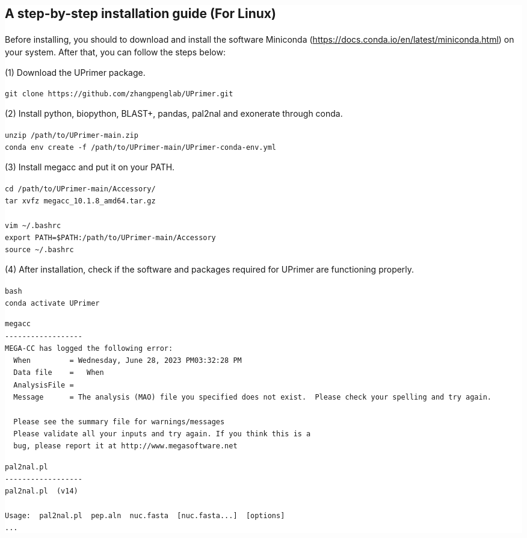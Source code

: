 
## A step-by-step installation guide (For Linux)

Before installing, you should to download and install the software Miniconda (https://docs.conda.io/en/latest/miniconda.html) on your system. After that, you can follow the steps below:

(1) Download the UPrimer package.
~~~
git clone https://github.com/zhangpenglab/UPrimer.git 
~~~

(2) Install python, biopython, BLAST+, pandas, pal2nal and exonerate through conda.
~~~
unzip /path/to/UPrimer-main.zip
conda env create -f /path/to/UPrimer-main/UPrimer-conda-env.yml
~~~

(3) Install megacc and put it on your PATH.

~~~
cd /path/to/UPrimer-main/Accessory/
tar xvfz megacc_10.1.8_amd64.tar.gz

vim ~/.bashrc                                           
export PATH=$PATH:/path/to/UPrimer-main/Accessory
source ~/.bashrc
~~~

(4) After installation, check if the software and packages required for UPrimer are functioning properly.
~~~
bash
conda activate UPrimer
~~~

~~~
megacc
------------------
MEGA-CC has logged the following error:
  When         = Wednesday, June 28, 2023 PM03:32:28 PM
  Data file    =   When         
  AnalysisFile = 
  Message      = The analysis (MAO) file you specified does not exist.  Please check your spelling and try again.

  Please see the summary file for warnings/messages
  Please validate all your inputs and try again. If you think this is a
  bug, please report it at http://www.megasoftware.net

~~~

~~~
pal2nal.pl
------------------
pal2nal.pl  (v14)

Usage:  pal2nal.pl  pep.aln  nuc.fasta  [nuc.fasta...]  [options]
...
~~~
